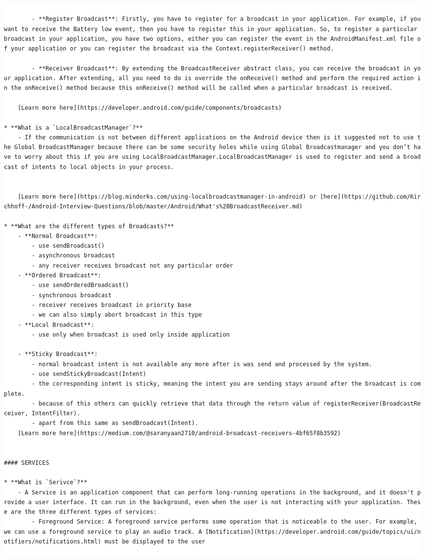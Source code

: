 ```

        - **Register Broadcast**: Firstly, you have to register for a broadcast in your application. For example, if you want to receive the Battery low event, then you have to register this in your application. So, to register a particular broadcast in your application, you have two options, either you can register the event in the AndroidManifest.xml file of your application or you can register the broadcast via the Context.registerReceiver() method.

        - **Receiver Broadcast**: By extending the BroadcastReceiver abstract class, you can receive the broadcast in your application. After extending, all you need to do is override the onReceive() method and perform the required action in the onReceive() method because this onReceive() method will be called when a particular broadcast is received.
    
    [Learn more here](https://developer.android.com/guide/components/broadcasts)

* **What is a `LocalBroadcastManager`?** 
    - If the communication is not between different applications on the Android device then is it suggested not to use the Global BroadcastManager because there can be some security holes while using Global Broadcastmanager and you don’t have to worry about this if you are using LocalBroadcastManager.LocalBroadcastManager is used to register and send a broadcast of intents to local objects in your process. 


    [Learn more here](https://blog.mindorks.com/using-localbroadcastmanager-in-android) or [here](https://github.com/Kirchhoff-/Android-Interview-Questions/blob/master/Android/What's%20BroadcastReceiver.md)

* **What are the different types of Broadcasts?**
    - **Normal Broadcast**:
        - use sendBroadcast()
        - asynchronous broadcast
        - any receiver receives broadcast not any particular order
    - **Ordered Broadcast**:
        - use sendOrderedBroadcast()
        - synchronous broadcast
        - receiver receives broadcast in priority base
        - we can also simply abort broadcast in this type
    - **Local Broadcast**:
        - use only when broadcast is used only inside application
       
    - **Sticky Broadcast**:
        - normal broadcast intent is not available any more after is was send and processed by the system.
        - use sendStickyBroadcast(Intent)
        - the corresponding intent is sticky, meaning the intent you are sending stays around after the broadcast is complete.
        - because of this others can quickly retrieve that data through the return value of registerReceiver(BroadcastReceiver, IntentFilter).
        - apart from this same as sendBroadcast(Intent).
    [Learn more here](https://medium.com/@saranyaan2710/android-broadcast-receivers-4bf65f8b3592)


#### SERVICES

* **What is `Serivce`?** 
    - A Service is an application component that can perform long-running operations in the background, and it doesn't provide a user interface. It can run in the background, even when the user is not interacting with your application. These are the three different types of services:
        - Foreground Service: A foreground service performs some operation that is noticeable to the user. For example, we can use a foreground service to play an audio track. A [Notification](https://developer.android.com/guide/topics/ui/notifiers/notifications.html) must be displayed to the user
       
```